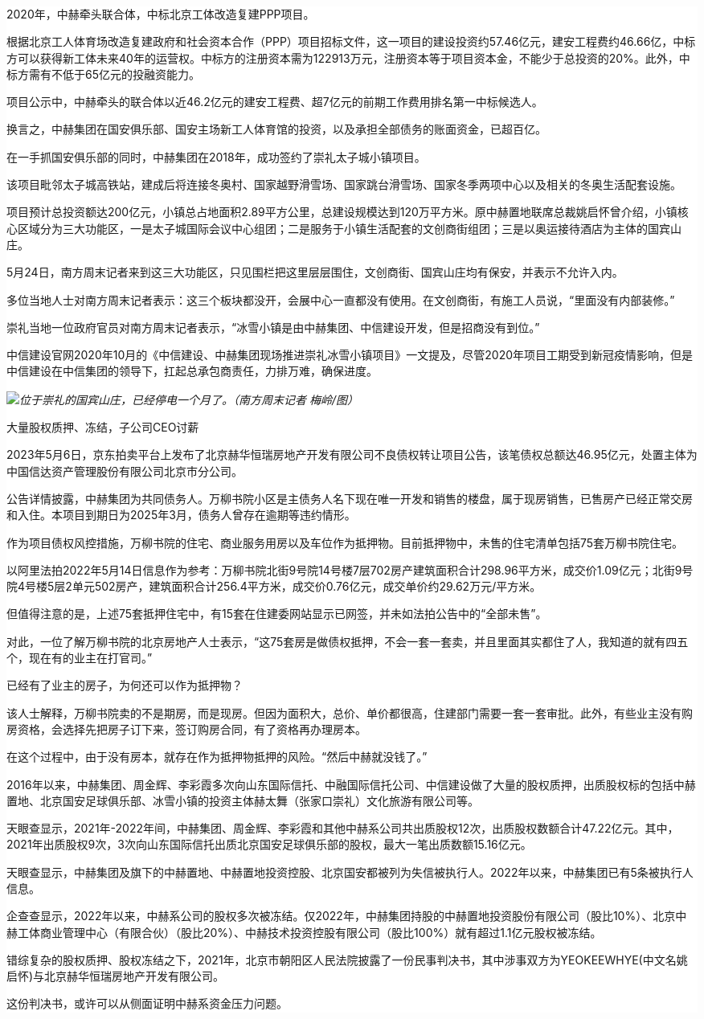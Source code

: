 2020年，中赫牵头联合体，中标北京工体改造复建PPP项目。

根据北京工人体育场改造复建政府和社会资本合作（PPP）项目招标文件，这一项目的建设投资约57.46亿元，建安工程费约46.66亿，中标方可以获得新工体未来40年的运营权。中标方的注册资本需为122913万元，注册资本等于项目资本金，不能少于总投资的20%。此外，中标方需有不低于65亿元的投融资能力。

项目公示中，中赫牵头的联合体以近46.2亿元的建安工程费、超7亿元的前期工作费用排名第一中标候选人。

换言之，中赫集团在国安俱乐部、国安主场新工人体育馆的投资，以及承担全部债务的账面资金，已超百亿。

在一手抓国安俱乐部的同时，中赫集团在2018年，成功签约了崇礼太子城小镇项目。

该项目毗邻太子城高铁站，建成后将连接冬奥村、国家越野滑雪场、国家跳台滑雪场、国家冬季两项中心以及相关的冬奥生活配套设施。

项目预计总投资额达200亿元，小镇总占地面积2.89平方公里，总建设规模达到120万平方米。原中赫置地联席总裁姚启怀曾介绍，小镇核心区域分为三大功能区，一是太子城国际会议中心组团；二是服务于小镇生活配套的文创商街组团；三是以奥运接待酒店为主体的国宾山庄。

5月24日，南方周末记者来到这三大功能区，只见围栏把这里层层围住，文创商街、国宾山庄均有保安，并表示不允许入内。

多位当地人士对南方周末记者表示：这三个板块都没开，会展中心一直都没有使用。在文创商街，有施工人员说，“里面没有内部装修。”

崇礼当地一位政府官员对南方周末记者表示，“冰雪小镇是由中赫集团、中信建设开发，但是招商没有到位。”

中信建设官网2020年10月的《中信建设、中赫集团现场推进崇礼冰雪小镇项目》一文提及，尽管2020年项目工期受到新冠疫情影响，但是中信建设在中信集团的领导下，扛起总承包商责任，力排万难，确保进度。

![](https://inews.gtimg.com/om_bt/OP2JRv8Zw7XlQhztueGwMEeAPvi3OycqrvSmrjlou6JWEAA/1000)_位于崇礼的国宾山庄，已经停电一个月了。（南方周末记者
梅岭/图）_

大量股权质押、冻结，子公司CEO讨薪

2023年5月6日，京东拍卖平台上发布了北京赫华恒瑞房地产开发有限公司不良债权转让项目公告，该笔债权总额达46.95亿元，处置主体为中国信达资产管理股份有限公司北京市分公司。

公告详情披露，中赫集团为共同债务人。万柳书院小区是主债务人名下现在唯一开发和销售的楼盘，属于现房销售，已售房产已经正常交房和入住。本项目到期日为2025年3月，债务人曾存在逾期等违约情形。

作为项目债权风控措施，万柳书院的住宅、商业服务用房以及车位作为抵押物。目前抵押物中，未售的住宅清单包括75套万柳书院住宅。

以阿里法拍2022年5月14日信息作为参考：万柳书院北街9号院14号楼7层702房产建筑面积合计298.96平方米，成交价1.09亿元；北街9号院4号楼5层2单元502房产，建筑面积合计256.4平方米，成交价0.76亿元，成交单价约29.62万元/平方米。

但值得注意的是，上述75套抵押住宅中，有15套在住建委网站显示已网签，并未如法拍公告中的“全部未售”。

对此，一位了解万柳书院的北京房地产人士表示，“这75套房是做债权抵押，不会一套一套卖，并且里面其实都住了人，我知道的就有四五个，现在有的业主在打官司。”

已经有了业主的房子，为何还可以作为抵押物？

该人士解释，万柳书院卖的不是期房，而是现房。但因为面积大，总价、单价都很高，住建部门需要一套一套审批。此外，有些业主没有购房资格，会选择先把房子订下来，签订购房合同，有了资格再办理房本。

在这个过程中，由于没有房本，就存在作为抵押物抵押的风险。“然后中赫就没钱了。”

2016年以来，中赫集团、周金辉、李彩霞多次向山东国际信托、中融国际信托公司、中信建设做了大量的股权质押，出质股权标的包括中赫置地、北京国安足球俱乐部、冰雪小镇的投资主体赫太舞（张家口崇礼）文化旅游有限公司等。

天眼查显示，2021年-2022年间，中赫集团、周金辉、李彩霞和其他中赫系公司共出质股权12次，出质股权数额合计47.22亿元。其中，2021年出质股权9次，3次向山东国际信托出质北京国安足球俱乐部的股权，最大一笔出质数额15.16亿元。

天眼查显示，中赫集团及旗下的中赫置地、中赫置地投资控股、北京国安都被列为失信被执行人。2022年以来，中赫集团已有5条被执行人信息。

企查查显示，2022年以来，中赫系公司的股权多次被冻结。仅2022年，中赫集团持股的中赫置地投资股份有限公司（股比10%）、北京中赫工体商业管理中心（有限合伙）（股比20%）、中赫技术投资控股有限公司（股比100%）就有超过1.1亿元股权被冻结。

错综复杂的股权质押、股权冻结之下，2021年，北京市朝阳区人民法院披露了一份民事判决书，其中涉事双方为YEOKEEWHYE(中文名姚启怀)与北京赫华恒瑞房地产开发有限公司。

这份判决书，或许可以从侧面证明中赫系资金压力问题。
